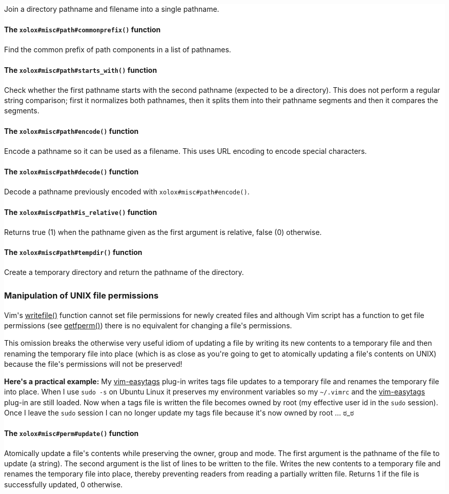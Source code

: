 Join a directory pathname and filename into a single pathname.

#### The `xolox#misc#path#commonprefix()` function

Find the common prefix of path components in a list of pathnames.

#### The `xolox#misc#path#starts_with()` function

Check whether the first pathname starts with the second pathname (expected
to be a directory). This does not perform a regular string comparison;
first it normalizes both pathnames, then it splits them into their
pathname segments and then it compares the segments.

#### The `xolox#misc#path#encode()` function

Encode a pathname so it can be used as a filename. This uses URL encoding
to encode special characters.

#### The `xolox#misc#path#decode()` function

Decode a pathname previously encoded with `xolox#misc#path#encode()`.

#### The `xolox#misc#path#is_relative()` function

Returns true (1) when the pathname given as the first argument is
relative, false (0) otherwise.

#### The `xolox#misc#path#tempdir()` function

Create a temporary directory and return the pathname of the directory.

### Manipulation of UNIX file permissions

Vim's [writefile()][] function cannot set file permissions for newly created
files and although Vim script has a function to get file permissions (see
[getfperm()][]) there is no equivalent for changing a file's permissions.

This omission breaks the otherwise very useful idiom of updating a file by
writing its new contents to a temporary file and then renaming the temporary
file into place (which is as close as you're going to get to atomically
updating a file's contents on UNIX) because the file's permissions will not
be preserved!

**Here's a practical example:** My [vim-easytags][] plug-in writes tags file
updates to a temporary file and renames the temporary file into place. When
I use `sudo -s` on Ubuntu Linux it preserves my environment variables so my
`~/.vimrc` and the [vim-easytags][] plug-in are still loaded. Now when a
tags file is written the file becomes owned by root (my effective user id in
the `sudo` session). Once I leave the `sudo` session I can no longer update
my tags file because it's now owned by root … ಠ_ಠ

[getfperm()]: http://vimdoc.sourceforge.net/htmldoc/eval.html#getfperm()
[vim-easytags]: http://peterodding.com/code/vim/easytags/
[writefile()]: http://vimdoc.sourceforge.net/htmldoc/eval.html#writefile()

#### The `xolox#misc#perm#update()` function

Atomically update a file's contents while preserving the owner, group and
mode. The first argument is the pathname of the file to update (a string).
The second argument is the list of lines to be written to the file. Writes
the new contents to a temporary file and renames the temporary file into
place, thereby preventing readers from reading a partially written file.
Returns 1 if the file is successfully updated, 0 otherwise.


['runtimepath']: http://vimdoc.sourceforge.net/htmldoc/options.html#'runtimepath'
[autoload]: http://vimdoc.sourceforge.net/htmldoc/eval.html#autoload
[CursorHold]: http://vimdoc.sourceforge.net/htmldoc/autocmd.html#CursorHold
[eval()]: http://vimdoc.sourceforge.net/htmldoc/eval.html#eval()
[gvimrc]: http://vimdoc.sourceforge.net/htmldoc/gui.html#gvimrc
[string()]: http://vimdoc.sourceforge.net/htmldoc/eval.html#string()
[swap-file]: http://vimdoc.sourceforge.net/htmldoc/recover.html#swap-file
[vim-misc]: http://peterodding.com/code/vim/misc/
[viminfo]: http://vimdoc.sourceforge.net/htmldoc/starting.html#viminfo
[vimrc]: http://vimdoc.sourceforge.net/htmldoc/starting.html#vimrc
[CursorHold]: http://vimdoc.sourceforge.net/htmldoc/autocmd.html#CursorHold
[vim-notes]: http://peterodding.com/code/vim/notes/
[RecentNotes]: http://peterodding.com/code/vim/notes/#recentnotes_command
[ShowTaggedNotes]: http://peterodding.com/code/vim/notes/#showtaggednotes_command
[lcd]: http://vimdoc.sourceforge.net/htmldoc/editing.html#:lcd
[acd]: http://vimdoc.sourceforge.net/htmldoc/options.html#'autochdir'
['updatetime']: http://vimdoc.sourceforge.net/htmldoc/options.html#'updatetime'
[CursorHold]: http://vimdoc.sourceforge.net/htmldoc/autocmd.html#CursorHold
[CursorHoldI]: http://vimdoc.sourceforge.net/htmldoc/autocmd.html#CursorHoldI
[vim-notes]: http://peterodding.com/code/vim/notes/
[vim-session]: http://peterodding.com/code/vim/session/
[subfun]: http://vimdoc.sourceforge.net/htmldoc/eval.html#substitute()
[subcmd]: http://vimdoc.sourceforge.net/htmldoc/change.html#:substitute
[shellslash]: http://vimdoc.sourceforge.net/htmldoc/options.html#'shellslash'
[sort]: http://vimdoc.sourceforge.net/htmldoc/eval.html#sort()
[hl-title]: http://vimdoc.sourceforge.net/htmldoc/syntax.html#hl-Title
[pr-16]: https://github.com/xolox/vim-misc/pull/16
[printf()]: http://vimdoc.sourceforge.net/htmldoc/eval.html#printf()
[string()]: http://vimdoc.sourceforge.net/htmldoc/eval.html#string()
['verbose']: http://vimdoc.sourceforge.net/htmldoc/options.html#'verbose'
[rtp]: http://vimdoc.sourceforge.net/htmldoc/options.html#'runtimepath'
[tags]: http://vimdoc.sourceforge.net/htmldoc/options.html#'tags'
[v:progname]: http://vimdoc.sourceforge.net/htmldoc/eval.html#v:progname
[vim-shell]: http://peterodding.com/code/vim/shell/
[eval()]: http://vimdoc.sourceforge.net/htmldoc/eval.html#eval()
[readfile()]: http://vimdoc.sourceforge.net/htmldoc/eval.html#readfile()
[string()]: http://vimdoc.sourceforge.net/htmldoc/eval.html#string()
[v:progname]: http://vimdoc.sourceforge.net/htmldoc/eval.html#v:progname
[localtime()]: http://vimdoc.sourceforge.net/htmldoc/eval.html#localtime()
[reltime()]: http://vimdoc.sourceforge.net/htmldoc/eval.html#reltime()
[reltimestr()]: http://vimdoc.sourceforge.net/htmldoc/eval.html#reltimestr()
[verbose]: http://vimdoc.sourceforge.net/htmldoc/options.html#'verbose'
[printf]: http://vimdoc.sourceforge.net/htmldoc/eval.html#printf()
[map()]: http://vimdoc.sourceforge.net/htmldoc/eval.html#map()
[GitHub]: http://github.com/xolox/vim-misc
[homepage]: http://peterodding.com/code/vim/misc
[MIT license]: http://en.wikipedia.org/wiki/MIT_License
[plugins]: http://peterodding.com/code/vim/
[Vim Online]: http://www.vim.org/scripts/script.php?script_id=4597
[vim-tools]: http://peterodding.com/code/vim/tools/
[howto-install]: https://github.com/xolox/vim-misc/blob/master/README.md